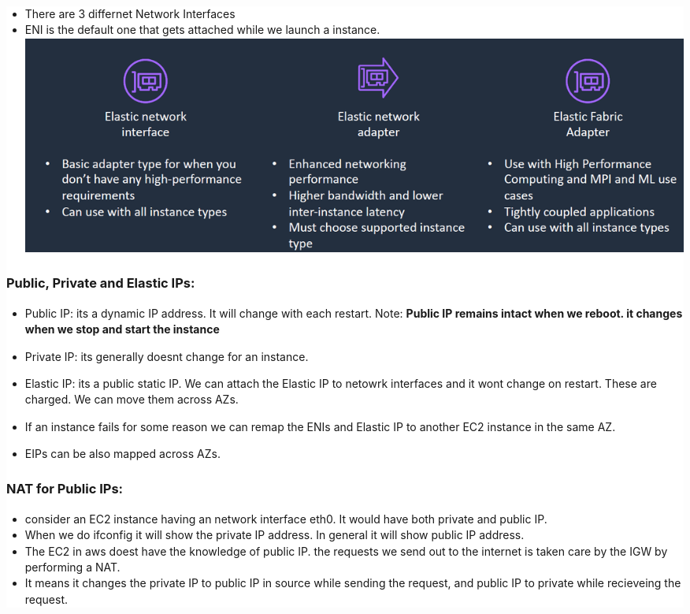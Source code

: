 - There are 3 differnet Network Interfaces
- ENI is the default one that gets attached while we launch a instance.
![alt text](imgs/ec16.PNG "")


### Public, Private and Elastic IPs:

- Public IP: its a dynamic IP address. It will change with each restart.
    Note: **Public IP remains intact when we reboot. it changes when we stop and start the instance**
- Private IP: its generally doesnt change for an instance.
- Elastic IP: its a public static IP. We can attach the Elastic IP to netowrk interfaces and it wont change on restart. These are charged. We can move them across AZs.

- If an instance fails for some reason we can remap the ENIs and Elastic IP to another EC2 instance in the same AZ.

- EIPs can be also mapped across AZs.

### NAT for Public IPs:

- consider an EC2 instance having an network interface eth0. It would have both private and public IP.
- When we do ifconfig it will show the private IP address. In general it will show public IP address.
- The EC2 in aws doest have the knowledge of public IP. the requests we send out to the internet is taken care by the IGW by performing a NAT.
- It means it changes the private IP to public IP in source while sending the request, and public IP to private while recieveing the request.
